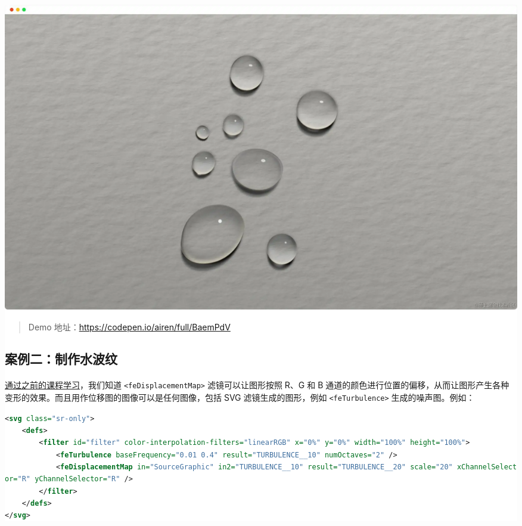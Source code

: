 ![](./images/6c4f4916520eefec91b35fdd4c664871.webp )

  


> Demo 地址：https://codepen.io/airen/full/BaemPdV

  


## 案例二：制作水波纹

  


[通过之前的课程学习](https://juejin.cn/book/7341630791099383835/section/7368318262368534578)，我们知道 `<feDisplacementMap>` 滤镜可以让图形按照 R、G 和 B 通道的颜色进行位置的偏移，从而让图形产生各种变形的效果。而且用作位移图的图像可以是任何图像，包括 SVG 滤镜生成的图形，例如 `<feTurbulence>` 生成的噪声图。例如：

  


```XML
<svg class="sr-only">
    <defs>
        <filter id="filter" color-interpolation-filters="linearRGB" x="0%" y="0%" width="100%" height="100%">
            <feTurbulence baseFrequency="0.01 0.4" result="TURBULENCE__10" numOctaves="2" />
            <feDisplacementMap in="SourceGraphic" in2="TURBULENCE__10" result="TURBULENCE__20" scale="20" xChannelSelector="R" yChannelSelector="R" />
        </filter>
    </defs>
</svg>
```

